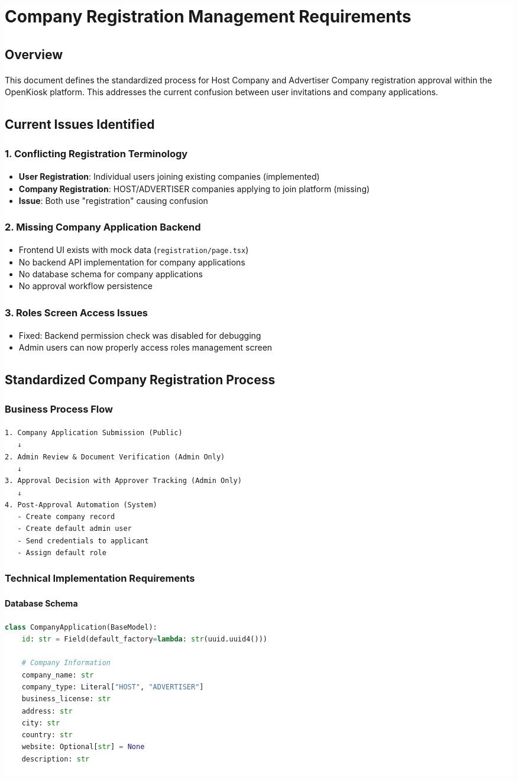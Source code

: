 # Company Registration Management Requirements

## Overview
This document defines the standardized process for Host Company and Advertiser Company registration approval within the OpenKiosk platform. This addresses the current confusion between user invitations and company applications.

## Current Issues Identified

### 1. Conflicting Registration Terminology
- **User Registration**: Individual users joining existing companies (implemented)
- **Company Registration**: HOST/ADVERTISER companies applying to join platform (missing)
- **Issue**: Both use "registration" causing confusion

### 2. Missing Company Application Backend
- Frontend UI exists with mock data (`registration/page.tsx`)
- No backend API implementation for company applications
- No database schema for company applications
- No approval workflow persistence

### 3. Roles Screen Access Issues
- Fixed: Backend permission check was disabled for debugging
- Admin users can now properly access roles management screen

## Standardized Company Registration Process

### Business Process Flow

```
1. Company Application Submission (Public)
   ↓
2. Admin Review & Document Verification (Admin Only)
   ↓
3. Approval Decision with Approver Tracking (Admin Only)
   ↓
4. Post-Approval Automation (System)
   - Create company record
   - Create default admin user
   - Send credentials to applicant
   - Assign default role
```

### Technical Implementation Requirements

#### Database Schema

```python
class CompanyApplication(BaseModel):
    id: str = Field(default_factory=lambda: str(uuid.uuid4()))
    
    # Company Information
    company_name: str
    company_type: Literal["HOST", "ADVERTISER"]
    business_license: str
    address: str
    city: str
    country: str
    website: Optional[str] = None
    description: str
    
```